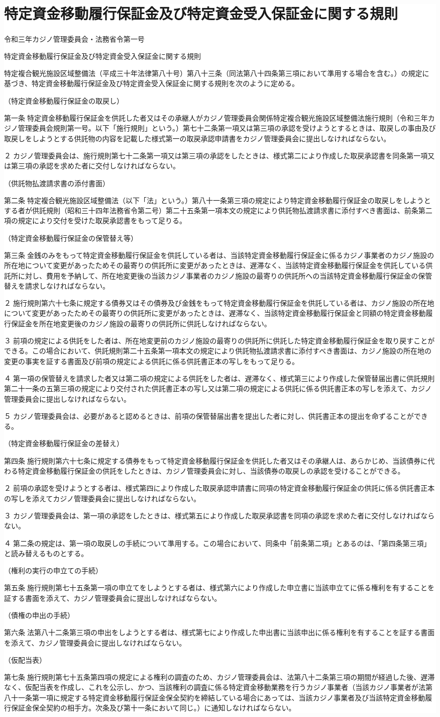 # 特定資金移動履行保証金及び特定資金受入保証金に関する規則

令和三年カジノ管理委員会・法務省令第一号

特定資金移動履行保証金及び特定資金受入保証金に関する規則

特定複合観光施設区域整備法（平成三十年法律第八十号）第八十三条（同法第八十四条第三項において準用する場合を含む。）の規定に基づき、特定資金移動履行保証金及び特定資金受入保証金に関する規則を次のように定める。

（特定資金移動履行保証金の取戻し）

第一条 特定資金移動履行保証金を供託した者又はその承継人がカジノ管理委員会関係特定複合観光施設区域整備法施行規則（令和三年カジノ管理委員会規則第一号。以下「施行規則」という。）第七十二条第一項又は第三項の承認を受けようとするときは、取戻しの事由及び取戻しをしようとする供託物の内容を記載した様式第一の取戻承認申請書をカジノ管理委員会に提出しなければならない。

２ カジノ管理委員会は、施行規則第七十二条第一項又は第三項の承認をしたときは、様式第二により作成した取戻承認書を同条第一項又は第三項の承認を求めた者に交付しなければならない。

（供託物払渡請求書の添付書面）

第二条 特定複合観光施設区域整備法（以下「法」という。）第八十一条第三項の規定により特定資金移動履行保証金の取戻しをしようとする者が供託規則（昭和三十四年法務省令第二号）第二十五条第一項本文の規定により供託物払渡請求書に添付すべき書面は、前条第二項の規定により交付を受けた取戻承認書をもって足りる。

（特定資金移動履行保証金の保管替え等）

第三条 金銭のみをもって特定資金移動履行保証金を供託している者は、当該特定資金移動履行保証金に係るカジノ事業者のカジノ施設の所在地について変更があったためその最寄りの供託所に変更があったときは、遅滞なく、当該特定資金移動履行保証金を供託している供託所に対し、費用を予納して、所在地変更後の当該カジノ事業者のカジノ施設の最寄りの供託所への当該特定資金移動履行保証金の保管替えを請求しなければならない。

２ 施行規則第六十七条に規定する債券又はその債券及び金銭をもって特定資金移動履行保証金を供託している者は、カジノ施設の所在地について変更があったためその最寄りの供託所に変更があったときは、遅滞なく、当該特定資金移動履行保証金と同額の特定資金移動履行保証金を所在地変更後のカジノ施設の最寄りの供託所に供託しなければならない。

３ 前項の規定による供託をした者は、所在地変更前のカジノ施設の最寄りの供託所に供託した特定資金移動履行保証金を取り戻すことができる。この場合において、供託規則第二十五条第一項本文の規定により供託物払渡請求書に添付すべき書面は、カジノ施設の所在地の変更の事実を証する書面及び前項の規定による供託に係る供託書正本の写しをもって足りる。

４ 第一項の保管替えを請求した者又は第二項の規定による供託をした者は、遅滞なく、様式第三により作成した保管替届出書に供託規則第二十一条の五第三項の規定により交付された供託書正本の写し又は第二項の規定による供託に係る供託書正本の写しを添えて、カジノ管理委員会に提出しなければならない。

５ カジノ管理委員会は、必要があると認めるときは、前項の保管替届出書を提出した者に対し、供託書正本の提出を命ずることができる。

（特定資金移動履行保証金の差替え）

第四条 施行規則第六十七条に規定する債券をもって特定資金移動履行保証金を供託した者又はその承継人は、あらかじめ、当該債券に代わる特定資金移動履行保証金の供託をしたときは、カジノ管理委員会に対し、当該債券の取戻しの承認を受けることができる。

２ 前項の承認を受けようとする者は、様式第四により作成した取戻承認申請書に同項の特定資金移動履行保証金の供託に係る供託書正本の写しを添えてカジノ管理委員会に提出しなければならない。

３ カジノ管理委員会は、第一項の承認をしたときは、様式第五により作成した取戻承認書を同項の承認を求めた者に交付しなければならない。

４ 第二条の規定は、第一項の取戻しの手続について準用する。この場合において、同条中「前条第二項」とあるのは、「第四条第三項」と読み替えるものとする。

（権利の実行の申立ての手続）

第五条 施行規則第七十五条第一項の申立てをしようとする者は、様式第六により作成した申立書に当該申立てに係る権利を有することを証する書面を添えて、カジノ管理委員会に提出しなければならない。

（債権の申出の手続）

第六条 法第八十二条第三項の申出をしようとする者は、様式第七により作成した申出書に当該申出に係る権利を有することを証する書面を添えて、カジノ管理委員会に提出しなければならない。

（仮配当表）

第七条 施行規則第七十五条第四項の規定による権利の調査のため、カジノ管理委員会は、法第八十二条第三項の期間が経過した後、遅滞なく、仮配当表を作成し、これを公示し、かつ、当該権利の調査に係る特定資金移動業務を行うカジノ事業者（当該カジノ事業者が法第八十一条第一項に規定する特定資金移動履行保証金保全契約を締結している場合にあっては、当該カジノ事業者及び当該特定資金移動履行保証金保全契約の相手方。次条及び第十一条において同じ。）に通知しなければならない。
